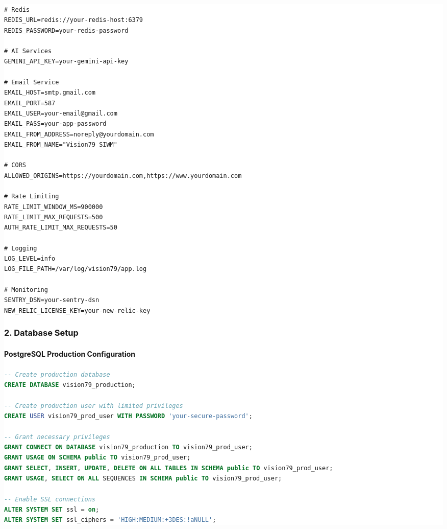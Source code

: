 ```env
# Redis
REDIS_URL=redis://your-redis-host:6379
REDIS_PASSWORD=your-redis-password

# AI Services
GEMINI_API_KEY=your-gemini-api-key

# Email Service
EMAIL_HOST=smtp.gmail.com
EMAIL_PORT=587
EMAIL_USER=your-email@gmail.com
EMAIL_PASS=your-app-password
EMAIL_FROM_ADDRESS=noreply@yourdomain.com
EMAIL_FROM_NAME="Vision79 SIWM"

# CORS
ALLOWED_ORIGINS=https://yourdomain.com,https://www.yourdomain.com

# Rate Limiting
RATE_LIMIT_WINDOW_MS=900000
RATE_LIMIT_MAX_REQUESTS=500
AUTH_RATE_LIMIT_MAX_REQUESTS=50

# Logging
LOG_LEVEL=info
LOG_FILE_PATH=/var/log/vision79/app.log

# Monitoring
SENTRY_DSN=your-sentry-dsn
NEW_RELIC_LICENSE_KEY=your-new-relic-key
```

### 2. Database Setup

#### PostgreSQL Production Configuration

```sql
-- Create production database
CREATE DATABASE vision79_production;

-- Create production user with limited privileges
CREATE USER vision79_prod_user WITH PASSWORD 'your-secure-password';

-- Grant necessary privileges
GRANT CONNECT ON DATABASE vision79_production TO vision79_prod_user;
GRANT USAGE ON SCHEMA public TO vision79_prod_user;
GRANT SELECT, INSERT, UPDATE, DELETE ON ALL TABLES IN SCHEMA public TO vision79_prod_user;
GRANT USAGE, SELECT ON ALL SEQUENCES IN SCHEMA public TO vision79_prod_user;

-- Enable SSL connections
ALTER SYSTEM SET ssl = on;
ALTER SYSTEM SET ssl_ciphers = 'HIGH:MEDIUM:+3DES:!aNULL';
```
